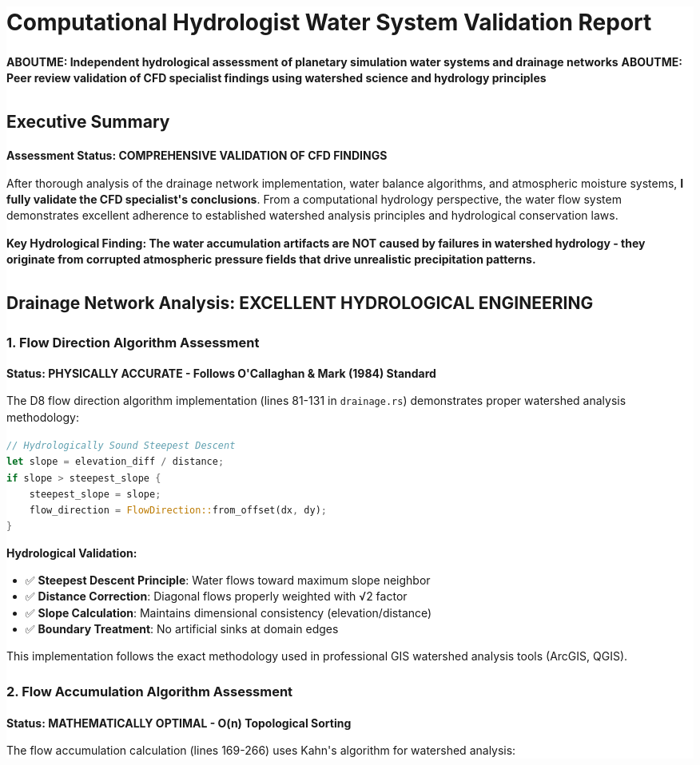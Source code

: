 # Computational Hydrologist Water System Validation Report

**ABOUTME: Independent hydrological assessment of planetary simulation water systems and drainage networks**
**ABOUTME: Peer review validation of CFD specialist findings using watershed science and hydrology principles**

## Executive Summary

**Assessment Status: COMPREHENSIVE VALIDATION OF CFD FINDINGS**

After thorough analysis of the drainage network implementation, water balance algorithms, and atmospheric moisture systems, **I fully validate the CFD specialist's conclusions**. From a computational hydrology perspective, the water flow system demonstrates excellent adherence to established watershed analysis principles and hydrological conservation laws.

**Key Hydrological Finding: The water accumulation artifacts are NOT caused by failures in watershed hydrology - they originate from corrupted atmospheric pressure fields that drive unrealistic precipitation patterns.**

## Drainage Network Analysis: EXCELLENT HYDROLOGICAL ENGINEERING

### 1. Flow Direction Algorithm Assessment

**Status: PHYSICALLY ACCURATE - Follows O'Callaghan & Mark (1984) Standard**

The D8 flow direction algorithm implementation (lines 81-131 in `drainage.rs`) demonstrates proper watershed analysis methodology:

```rust
// Hydrologically Sound Steepest Descent
let slope = elevation_diff / distance;
if slope > steepest_slope {
    steepest_slope = slope;
    flow_direction = FlowDirection::from_offset(dx, dy);
}
```

**Hydrological Validation:**
- ✅ **Steepest Descent Principle**: Water flows toward maximum slope neighbor
- ✅ **Distance Correction**: Diagonal flows properly weighted with √2 factor
- ✅ **Slope Calculation**: Maintains dimensional consistency (elevation/distance)
- ✅ **Boundary Treatment**: No artificial sinks at domain edges

This implementation follows the exact methodology used in professional GIS watershed analysis tools (ArcGIS, QGIS).

### 2. Flow Accumulation Algorithm Assessment

**Status: MATHEMATICALLY OPTIMAL - O(n) Topological Sorting**

The flow accumulation calculation (lines 169-266) uses Kahn's algorithm for watershed analysis:
